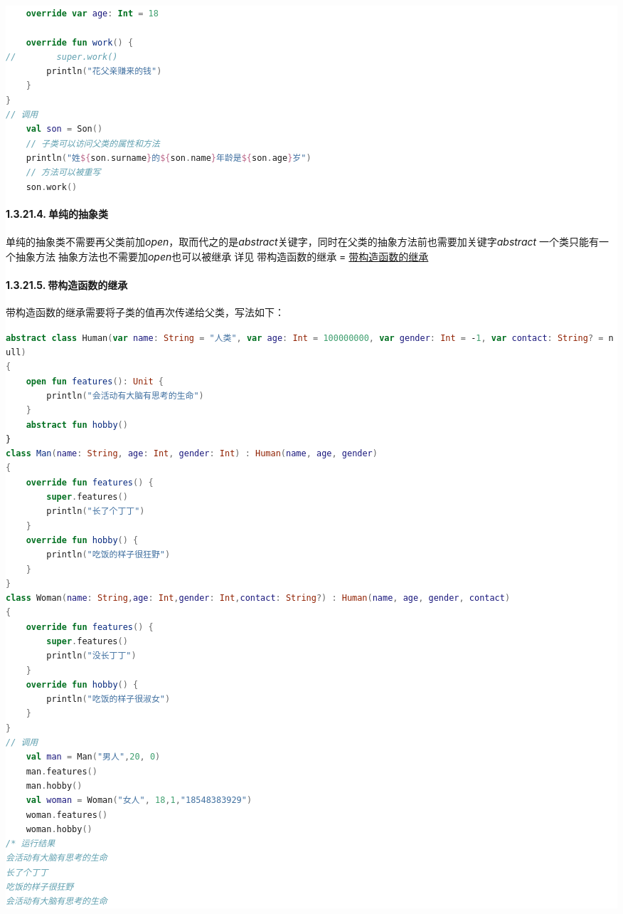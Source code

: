 ```kotlin
    override var age: Int = 18

    override fun work() {
//        super.work()
        println("花父亲赚来的钱")
    }
}
// 调用
    val son = Son()
    // 子类可以访问父类的属性和方法
    println("姓${son.surname}的${son.name}年龄是${son.age}岁")
    // 方法可以被重写
    son.work()
```
#### 1.3.21.4. 单纯的抽象类
单纯的抽象类不需要再父类前加*open*，取而代之的是*abstract*关键字，同时在父类的抽象方法前也需要加关键字*abstract*
一个类只能有一个抽象方法
抽象方法也不需要加*open*也可以被继承
详见 带构造函数的继承 = [带构造函数的继承](@带构造函数的继承 "带构造函数的继承")
#### 1.3.21.5. 带构造函数的继承
带构造函数的继承需要将子类的值再次传递给父类，写法如下：
```kotlin
abstract class Human(var name: String = "人类", var age: Int = 100000000, var gender: Int = -1, var contact: String? = null)
{
    open fun features(): Unit {
        println("会活动有大脑有思考的生命")
    }
    abstract fun hobby()
}
class Man(name: String, age: Int, gender: Int) : Human(name, age, gender)
{
    override fun features() {
        super.features()
        println("长了个丁丁")
    }
    override fun hobby() {
        println("吃饭的样子很狂野")
    }
}
class Woman(name: String,age: Int,gender: Int,contact: String?) : Human(name, age, gender, contact)
{
    override fun features() {
        super.features()
        println("没长丁丁")
    }
    override fun hobby() {
        println("吃饭的样子很淑女")
    }
}
// 调用
    val man = Man("男人",20, 0)
    man.features()
    man.hobby()
    val woman = Woman("女人", 18,1,"18548383929")
    woman.features()
    woman.hobby()
/* 运行结果
会活动有大脑有思考的生命
长了个丁丁
吃饭的样子很狂野
会活动有大脑有思考的生命
```